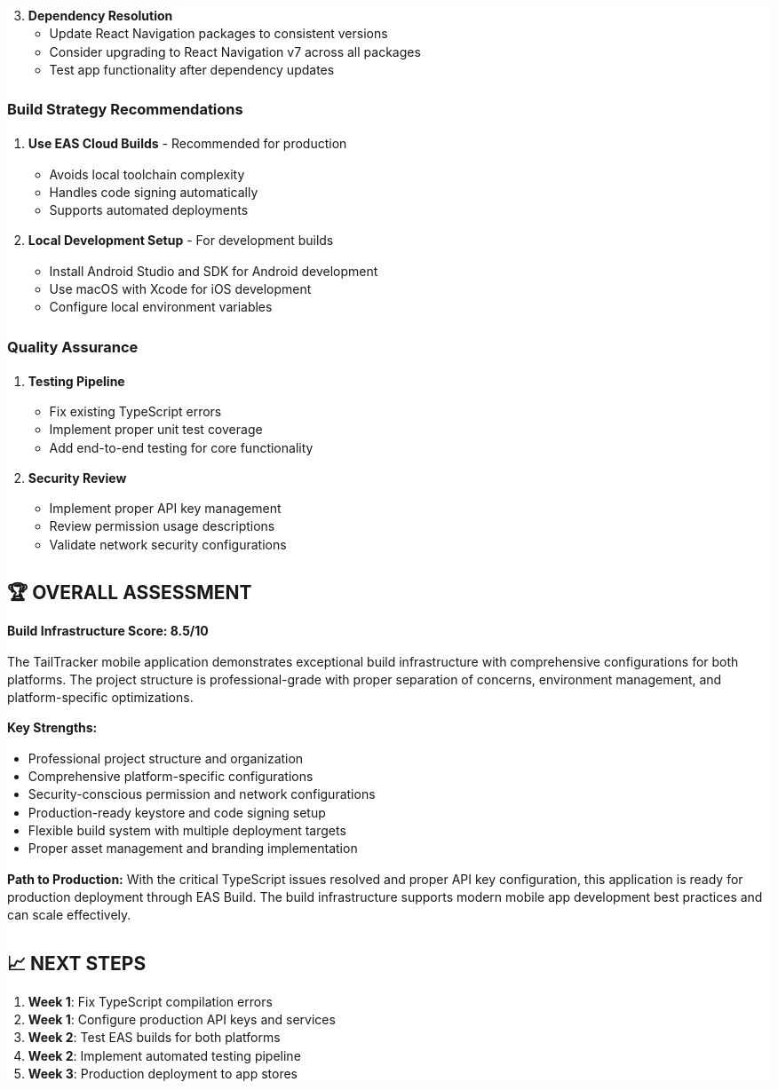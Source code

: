 3. **Dependency Resolution**
   - Update React Navigation packages to consistent versions
   - Consider upgrading to React Navigation v7 across all packages
   - Test app functionality after dependency updates

### Build Strategy Recommendations
1. **Use EAS Cloud Builds** - Recommended for production
   - Avoids local toolchain complexity
   - Handles code signing automatically
   - Supports automated deployments

2. **Local Development Setup** - For development builds
   - Install Android Studio and SDK for Android development
   - Use macOS with Xcode for iOS development
   - Configure local environment variables

### Quality Assurance
1. **Testing Pipeline**
   - Fix existing TypeScript errors
   - Implement proper unit test coverage
   - Add end-to-end testing for core functionality

2. **Security Review**
   - Implement proper API key management
   - Review permission usage descriptions
   - Validate network security configurations

## 🏆 OVERALL ASSESSMENT

**Build Infrastructure Score: 8.5/10**

The TailTracker mobile application demonstrates exceptional build infrastructure with comprehensive configurations for both platforms. The project structure is professional-grade with proper separation of concerns, environment management, and platform-specific optimizations.

**Key Strengths:**
- Professional project structure and organization
- Comprehensive platform-specific configurations
- Security-conscious permission and network configurations
- Production-ready keystore and code signing setup
- Flexible build system with multiple deployment targets
- Proper asset management and branding implementation

**Path to Production:**
With the critical TypeScript issues resolved and proper API key configuration, this application is ready for production deployment through EAS Build. The build infrastructure supports modern mobile app development best practices and can scale effectively.

## 📈 NEXT STEPS

1. **Week 1**: Fix TypeScript compilation errors
2. **Week 1**: Configure production API keys and services  
3. **Week 2**: Test EAS builds for both platforms
4. **Week 2**: Implement automated testing pipeline
5. **Week 3**: Production deployment to app stores
